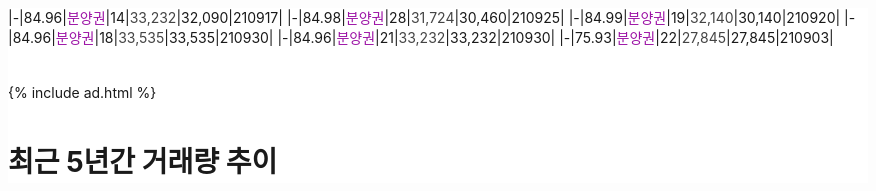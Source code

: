 |-|84.96|<span style="color:#9C11A5">분양권</span>|14|<span style="color:#444444">33,232</span>|32,090|210917|
|-|84.98|<span style="color:#9C11A5">분양권</span>|28|<span style="color:#444444">31,724</span>|30,460|210925|
|-|84.99|<span style="color:#9C11A5">분양권</span>|19|<span style="color:#444444">32,140</span>|30,140|210920|
|-|84.96|<span style="color:#9C11A5">분양권</span>|18|<span style="color:#444444">33,535</span>|33,535|210930|
|-|84.96|<span style="color:#9C11A5">분양권</span>|21|<span style="color:#444444">33,232</span>|33,232|210930|
|-|75.93|<span style="color:#9C11A5">분양권</span>|22|<span style="color:#444444">27,845</span>|27,845|210903|


<br>
{% include ad.html %}
<br>

# 최근 5년간 거래량 추이


<div style="width:100%;">
    <canvas id="deal_progress" height="200"></canvas>
</div>

<script>
new Chart(document.getElementById("deal_progress"), {
    type: 'line',
    data: {
        labels: ['201611','201612','201701','201702','201703','201704','201705','201706','201707','201708','201709','201710','201711','201712','201801','201802','201803','201804','201805','201806','201807','201808','201809','201810','201811','201812','201901','201902','201903','201904','201905','201906','201907','201908','201909','201910','201911','201912','202001','202002','202003','202004','202005','202006','202007','202008','202009','202010','202011','202012','202101','202102','202103','202104','202105','202106','202107','202108','202109','202110','202111'],
        datasets: [{
            label: '매매',
            pointRadius: 1,
            data: [0, 0, 0, 0, 0, 0, 0, 0, 0, 0, 0, 0, 0, 0, 0, 0, 0, 0, 0, 0, 0, 0, 0, 0, 0, 0, 0, 0, 0, 0, 0, 0, 0, 0, 0, 0, 0, 0, 0, 0, 0, 0, 0, 0, 0, 0, 0, 0, 0, 0, 0, 0, 0, 72, 336, 116, 208, 164, 81, 91, 30],
            borderColor: "rgba(255, 201, 14, 1)",
            backgroundColor: "rgba(255, 201, 14, 0.5)",
            fill: false,
            lineTension: 0
        },{
            label: '전월세',
            pointRadius: 1,
            data: [0, 0, 0, 0, 0, 0, 0, 0, 0, 0, 0, 0, 0, 0, 0, 0, 0, 0, 0, 0, 0, 0, 0, 0, 0, 0, 0, 0, 0, 0, 0, 0, 0, 0, 0, 0, 0, 0, 0, 0, 0, 0, 0, 0, 0, 0, 0, 0, 0, 0, 0, 0, 0, 0, 0, 0, 0, 0, 0, 0, 0],
            borderColor: "rgba(0, 141, 185, 1)",
            backgroundColor: "rgba(0, 141, 185, 0.5)",
            fill: false,
            lineTension: 0
        }
        ]
    },
    options: {
        responsive: true,
        title: {
            display: false
        },
        tooltips: {
            mode: 'index',
            intersect: false
        },